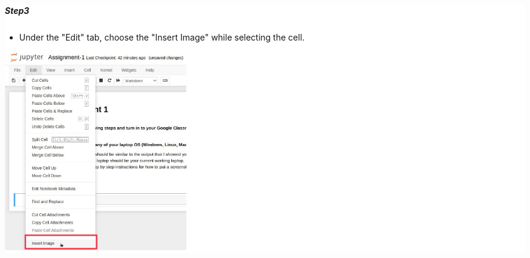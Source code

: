 ##### Step3
- Under the "Edit" tab, choose the "Insert Image" while selecting the cell.

<img src='img/step3.png' alt="Step 3" width="300px" style="float: center" />
<br clear="left" />  
